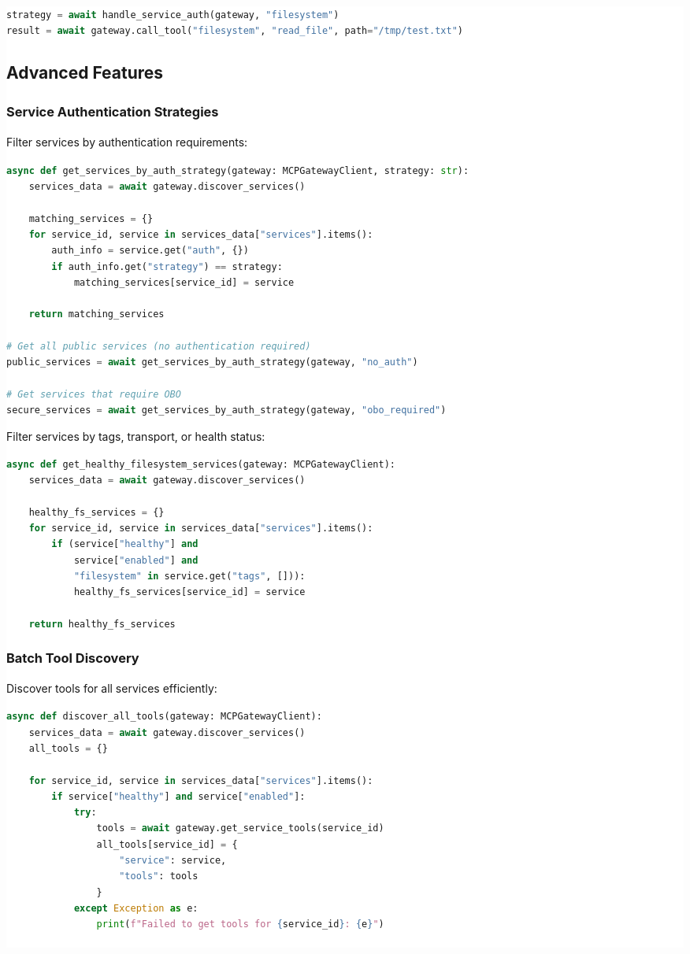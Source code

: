```python
strategy = await handle_service_auth(gateway, "filesystem")
result = await gateway.call_tool("filesystem", "read_file", path="/tmp/test.txt")
```

## Advanced Features

### Service Authentication Strategies

Filter services by authentication requirements:

```python
async def get_services_by_auth_strategy(gateway: MCPGatewayClient, strategy: str):
    services_data = await gateway.discover_services()
    
    matching_services = {}
    for service_id, service in services_data["services"].items():
        auth_info = service.get("auth", {})
        if auth_info.get("strategy") == strategy:
            matching_services[service_id] = service
    
    return matching_services

# Get all public services (no authentication required)
public_services = await get_services_by_auth_strategy(gateway, "no_auth")

# Get services that require OBO
secure_services = await get_services_by_auth_strategy(gateway, "obo_required")
```

Filter services by tags, transport, or health status:

```python
async def get_healthy_filesystem_services(gateway: MCPGatewayClient):
    services_data = await gateway.discover_services()
    
    healthy_fs_services = {}
    for service_id, service in services_data["services"].items():
        if (service["healthy"] and 
            service["enabled"] and 
            "filesystem" in service.get("tags", [])):
            healthy_fs_services[service_id] = service
    
    return healthy_fs_services
```

### Batch Tool Discovery

Discover tools for all services efficiently:

```python
async def discover_all_tools(gateway: MCPGatewayClient):
    services_data = await gateway.discover_services()
    all_tools = {}
    
    for service_id, service in services_data["services"].items():
        if service["healthy"] and service["enabled"]:
            try:
                tools = await gateway.get_service_tools(service_id)
                all_tools[service_id] = {
                    "service": service,
                    "tools": tools
                }
            except Exception as e:
                print(f"Failed to get tools for {service_id}: {e}")
    
```
